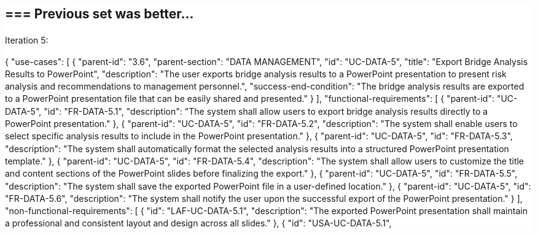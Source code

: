 ===
Previous set was better...
-------------------------
Iteration 5:

{
    "use-cases": [
        {
            "parent-id": "3.6",
            "parent-section": "DATA MANAGEMENT",
            "id": "UC-DATA-5",
            "title": "Export Bridge Analysis Results to PowerPoint",
            "description": "The user exports bridge analysis results to a PowerPoint presentation to present risk analysis and recommendations to management personnel.",
            "success-end-condition": "The bridge analysis results are exported to a PowerPoint presentation file that can be easily shared and presented."
        }
    ],
    "functional-requirements": [
        {
            "parent-id": "UC-DATA-5",
            "id": "FR-DATA-5.1",
            "description": "The system shall allow users to export bridge analysis results directly to a PowerPoint presentation."
        },
        {
            "parent-id": "UC-DATA-5",
            "id": "FR-DATA-5.2",
            "description": "The system shall enable users to select specific analysis results to include in the PowerPoint presentation."
        },
        {
            "parent-id": "UC-DATA-5",
            "id": "FR-DATA-5.3",
            "description": "The system shall automatically format the selected analysis results into a structured PowerPoint presentation template."
        },
        {
            "parent-id": "UC-DATA-5",
            "id": "FR-DATA-5.4",
            "description": "The system shall allow users to customize the title and content sections of the PowerPoint slides before finalizing the export."
        },
        {
            "parent-id": "UC-DATA-5",
            "id": "FR-DATA-5.5",
            "description": "The system shall save the exported PowerPoint file in a user-defined location."
        },
        {
            "parent-id": "UC-DATA-5",
            "id": "FR-DATA-5.6",
            "description": "The system shall notify the user upon the successful export of the PowerPoint presentation."
        }
    ],
    "non-functional-requirements": [
        {
            "id": "LAF-UC-DATA-5.1",
            "description": "The exported PowerPoint presentation shall maintain a professional and consistent layout and design across all slides."
        },
        {
            "id": "USA-UC-DATA-5.1",